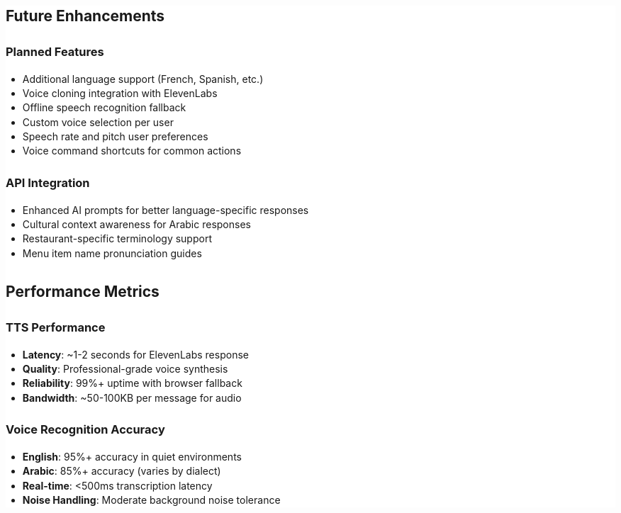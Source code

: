 ## Future Enhancements

### Planned Features
- Additional language support (French, Spanish, etc.)
- Voice cloning integration with ElevenLabs
- Offline speech recognition fallback
- Custom voice selection per user
- Speech rate and pitch user preferences
- Voice command shortcuts for common actions

### API Integration
- Enhanced AI prompts for better language-specific responses
- Cultural context awareness for Arabic responses
- Restaurant-specific terminology support
- Menu item name pronunciation guides

## Performance Metrics

### TTS Performance
- **Latency**: ~1-2 seconds for ElevenLabs response
- **Quality**: Professional-grade voice synthesis
- **Reliability**: 99%+ uptime with browser fallback
- **Bandwidth**: ~50-100KB per message for audio

### Voice Recognition Accuracy
- **English**: 95%+ accuracy in quiet environments
- **Arabic**: 85%+ accuracy (varies by dialect)
- **Real-time**: <500ms transcription latency
- **Noise Handling**: Moderate background noise tolerance 